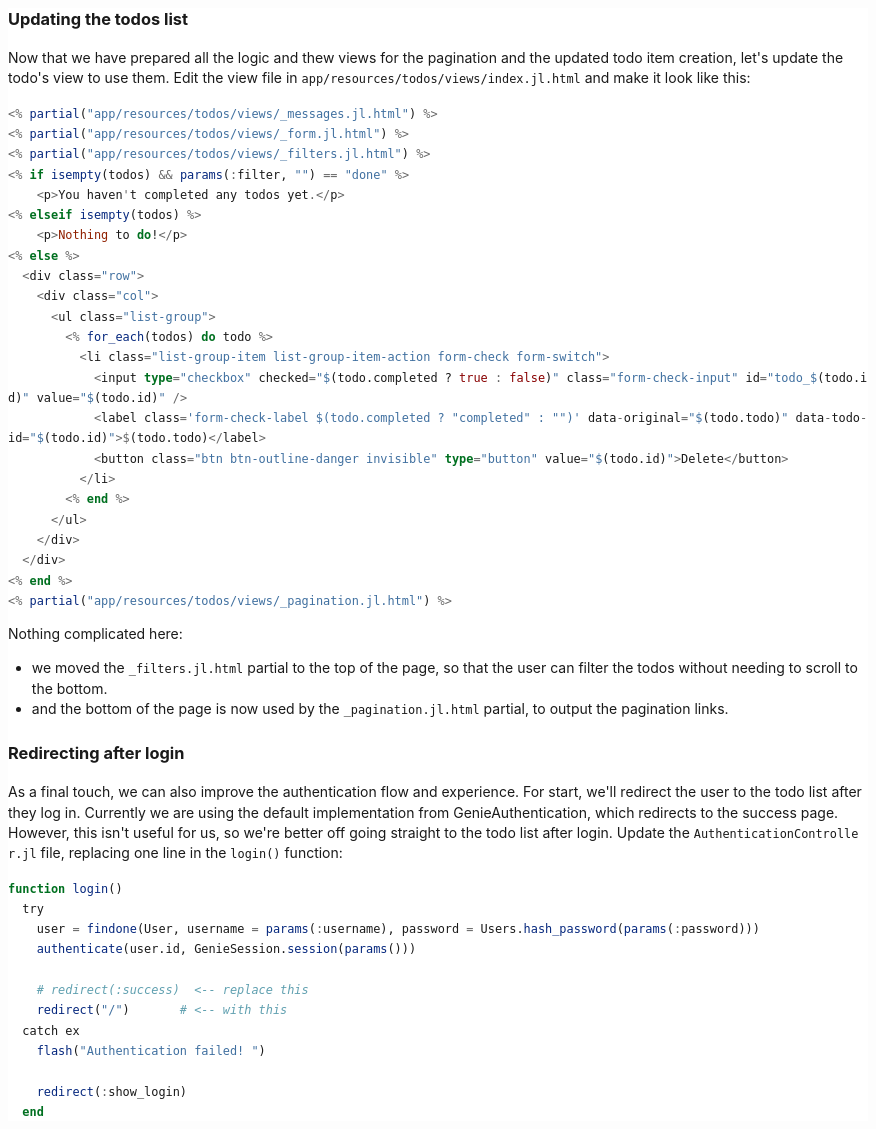 ### Updating the todos list

Now that we have prepared all the logic and thew views for the pagination and the updated todo item creation, let's update the todo's view to use them.
Edit the view file in `app/resources/todos/views/index.jl.html` and make it look like this:

```julia
<% partial("app/resources/todos/views/_messages.jl.html") %>
<% partial("app/resources/todos/views/_form.jl.html") %>
<% partial("app/resources/todos/views/_filters.jl.html") %>
<% if isempty(todos) && params(:filter, "") == "done" %>
    <p>You haven't completed any todos yet.</p>
<% elseif isempty(todos) %>
    <p>Nothing to do!</p>
<% else %>
  <div class="row">
    <div class="col">
      <ul class="list-group">
        <% for_each(todos) do todo %>
          <li class="list-group-item list-group-item-action form-check form-switch">
            <input type="checkbox" checked="$(todo.completed ? true : false)" class="form-check-input" id="todo_$(todo.id)" value="$(todo.id)" />
            <label class='form-check-label $(todo.completed ? "completed" : "")' data-original="$(todo.todo)" data-todo-id="$(todo.id)">$(todo.todo)</label>
            <button class="btn btn-outline-danger invisible" type="button" value="$(todo.id)">Delete</button>
          </li>
        <% end %>
      </ul>
    </div>
  </div>
<% end %>
<% partial("app/resources/todos/views/_pagination.jl.html") %>
```

Nothing complicated here:

* we moved the `_filters.jl.html` partial to the top of the page, so that the user can filter the todos without needing to scroll to the bottom.
* and the bottom of the page is now used by the `_pagination.jl.html` partial, to output the pagination links.

### Redirecting after login

As a final touch, we can also improve the authentication flow and experience. For start, we'll redirect the user to the
todo list after they log in. Currently we are using the default implementation from
GenieAuthentication, which redirects to the success page. However, this isn't useful for us, so we're better off going straight to the
todo list after login. Update the `AuthenticationController.jl` file, replacing one line in the `login()` function:

```julia
function login()
  try
    user = findone(User, username = params(:username), password = Users.hash_password(params(:password)))
    authenticate(user.id, GenieSession.session(params()))

    # redirect(:success)  <-- replace this
    redirect("/")       # <-- with this
  catch ex
    flash("Authentication failed! ")

    redirect(:show_login)
  end
```